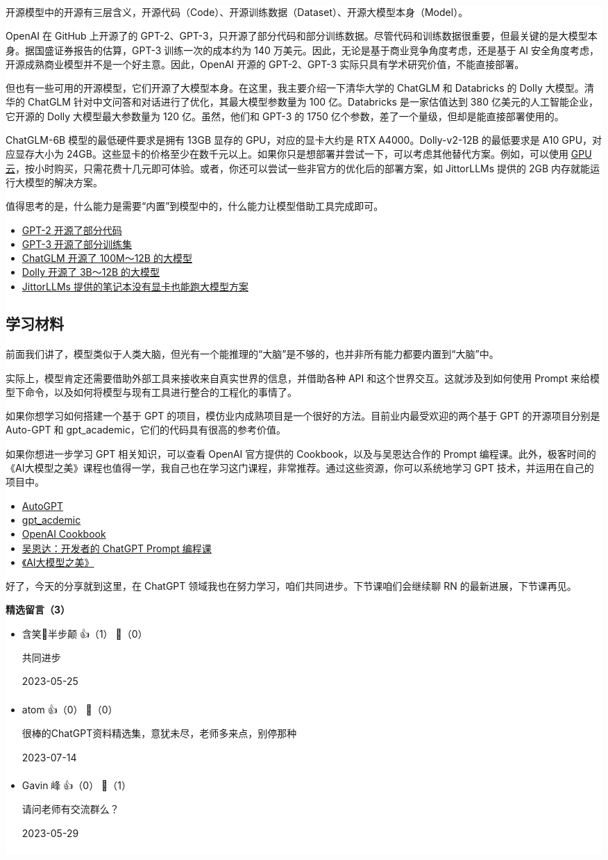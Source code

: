 开源模型中的开源有三层含义，开源代码（Code）、开源训练数据（Dataset）、开源大模型本身（Model）。

OpenAI 在 GitHub 上开源了的 GPT-2、GPT-3，只开源了部分代码和部分训练数据。尽管代码和训练数据很重要，但最关键的是大模型本身。据国盛证券报告的估算，GPT-3 训练一次的成本约为 140 万美元。因此，无论是基于商业竞争角度考虑，还是基于 AI 安全角度考虑，开源成熟商业模型并不是一个好主意。因此，OpenAI 开源的 GPT-2、GPT-3 实际只具有学术研究价值，不能直接部署。

但也有一些可用的开源模型，它们开源了大模型本身。在这里，我主要介绍一下清华大学的 ChatGLM 和 Databricks 的 Dolly 大模型。清华的 ChatGLM 针对中文问答和对话进行了优化，其最大模型参数量为 100 亿。Databricks 是一家估值达到 380 亿美元的人工智能企业，它开源的 Dolly 大模型最大参数量为 120 亿。虽然，他们和 GPT-3 的 1750 亿个参数，差了一个量级，但却是能直接部署使用的。

ChatGLM-6B 模型的最低硬件要求是拥有 13GB 显存的 GPU，对应的显卡大约是 RTX A4000。Dolly-v2-12B 的最低要求是 A10 GPU，对应显存大小为 24GB。这些显卡的价格至少在数千元以上。如果你只是想部署并尝试一下，可以考虑其他替代方案。例如，可以使用 [GPU 云](https://www.runpod.io/console/gpu-secure-cloud)，按小时购买，只需花费十几元即可体验。或者，你还可以尝试一些非官方的优化后的部署方案，如 JittorLLMs 提供的 2GB 内存就能运行大模型的解决方案。

值得思考的是，什么能力是需要“内置”到模型中的，什么能力让模型借助工具完成即可。

- [GPT-2 开源了部分代码](https://github.com/openai/gpt-2)
- [GPT-3 开源了部分训练集](https://github.com/openai/gpt-3)
- [ChatGLM 开源了 100M～12B 的大模型](https://github.com/THUDM/ChatGLM-6B)
- [Dolly 开源了 3B～12B 的大模型](https://github.com/databrickslabs/dolly)
- [JittorLLMs 提供的笔记本没有显卡也能跑大模型方案](https://github.com/Jittor/JittorLLMs)

## **学习材料**

前面我们讲了，模型类似于人类大脑，但光有一个能推理的“大脑”是不够的，也并非所有能力都要内置到“大脑”中。

实际上，模型肯定还需要借助外部工具来接收来自真实世界的信息，并借助各种 API 和这个世界交互。这就涉及到如何使用 Prompt 来给模型下命令，以及如何将模型与现有工具进行整合的工程化的事情了。

如果你想学习如何搭建一个基于 GPT 的项目，模仿业内成熟项目是一个很好的方法。目前业内最受欢迎的两个基于 GPT 的开源项目分别是 Auto-GPT 和 gpt\_academic，它们的代码具有很高的参考价值。

如果你想进一步学习 GPT 相关知识，可以查看 OpenAI 官方提供的 Cookbook，以及与吴恩达合作的 Prompt 编程课。此外，极客时间的《AI大模型之美》课程也值得一学，我自己也在学习这门课程，非常推荐。通过这些资源，你可以系统地学习 GPT 技术，并运用在自己的项目中。

- [AutoGPT](https://github.com/Significant-Gravitas/Auto-GPT)
- [gpt\_acdemic](https://github.com/binary-husky/gpt_academic)
- [OpenAI Cookbook](https://github.com/openai/openai-cookbook)
- [吴恩达：开发者的 ChatGPT Prompt 编程课](https://www.deeplearning.ai/short-courses/chatgpt-prompt-engineering-for-developers/)
- [《AI大模型之美》](https://time.geekbang.org/column/intro/100541001)

好了，今天的分享就到这里，在 ChatGPT 领域我也在努力学习，咱们共同进步。下节课咱们会继续聊 RN 的最新进展，下节课再见。
<div><strong>精选留言（3）</strong></div><ul>
<li><span>含笑🍂半步颠</span> 👍（1） 💬（0）<p>共同进步</p>2023-05-25</li><br/><li><span>atom</span> 👍（0） 💬（0）<p>很棒的ChatGPT资料精选集，意犹未尽，老师多来点，别停那种</p>2023-07-14</li><br/><li><span>Gavin 峰</span> 👍（0） 💬（1）<p>请问老师有交流群么？</p>2023-05-29</li><br/>
</ul>